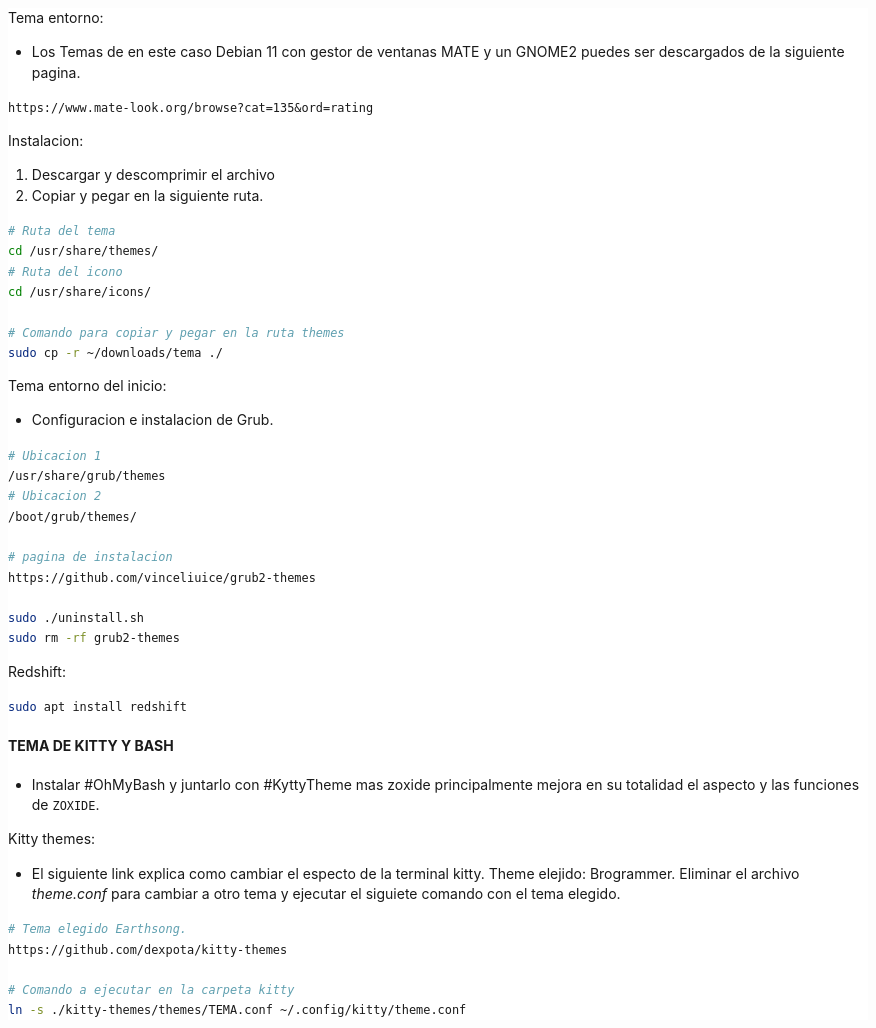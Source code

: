 Tema entorno:
- Los Temas de en este caso Debian 11 con gestor de ventanas MATE y un GNOME2 puedes ser descargados de la siguiente pagina.
```
https://www.mate-look.org/browse?cat=135&ord=rating
```
Instalacion:
1. Descargar y descomprimir el archivo
2. Copiar y pegar en la siguiente ruta.
```sh
# Ruta del tema
cd /usr/share/themes/
# Ruta del icono
cd /usr/share/icons/

# Comando para copiar y pegar en la ruta themes
sudo cp -r ~/downloads/tema ./
```

Tema entorno del inicio:
- Configuracion e instalacion de Grub.
```sh
# Ubicacion 1
/usr/share/grub/themes
# Ubicacion 2
/boot/grub/themes/

# pagina de instalacion
https://github.com/vinceliuice/grub2-themes

sudo ./uninstall.sh
sudo rm -rf grub2-themes
```

Redshift:
```sh
sudo apt install redshift
```


#### TEMA DE KITTY Y BASH
- Instalar #OhMyBash y juntarlo con #KyttyTheme mas zoxide principalmente mejora en su totalidad el aspecto y las funciones de `ZOXIDE`.

Kitty themes:
- El siguiente link explica como cambiar el especto de la terminal kitty. Theme elejido: Brogrammer. Eliminar el archivo _theme.conf_ para cambiar a otro tema y ejecutar el siguiete comando con el tema elegido.
```sh
# Tema elegido Earthsong.
https://github.com/dexpota/kitty-themes

# Comando a ejecutar en la carpeta kitty
ln -s ./kitty-themes/themes/TEMA.conf ~/.config/kitty/theme.conf
```
